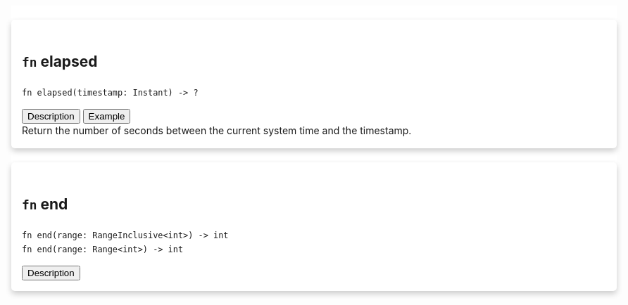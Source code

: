 </div>

</div>
</div>
</br>
<div style='box-shadow: 0 4px 8px 0 rgba(0,0,0,0.2); padding: 15px; border-radius: 5px; border: 1px solid var(--theme-hover)'>
    <h2 class="func-name"> <code>fn</code> elapsed </h2>

```rust,ignore
fn elapsed(timestamp: Instant) -> ?
```

<div>
<div class="tab">
<button group="elapsed" id="link-elapsed-Description"  class="tablinks active" 
    onclick="openTab(event, 'elapsed', 'Description')">
Description
</button>
<button group="elapsed" id="link-elapsed-Example"  class="tablinks" 
    onclick="openTab(event, 'elapsed', 'Example')">
Example
</button>
</div>

<div group="elapsed" id="elapsed-Description" class="tabcontent"  style="display: block;" >
Return the number of seconds between the current system time and the timestamp.
</div>
<div group="elapsed" id="elapsed-Example" class="tabcontent"  style="display: none;" >

```rhai
let now = timestamp();

sleep(10.0);            // sleep for 10 seconds

print(now.elapsed);     // prints 10.???
```
</div>

</div>
</div>
</br>
<div style='box-shadow: 0 4px 8px 0 rgba(0,0,0,0.2); padding: 15px; border-radius: 5px; border: 1px solid var(--theme-hover)'>
    <h2 class="func-name"> <code>fn</code> end </h2>

```rust,ignore
fn end(range: RangeInclusive<int>) -> int
fn end(range: Range<int>) -> int
```

<div>
<div class="tab">
<button group="end" id="link-end-Description"  class="tablinks active" 
    onclick="openTab(event, 'end', 'Description')">
Description
</button>
</div>
